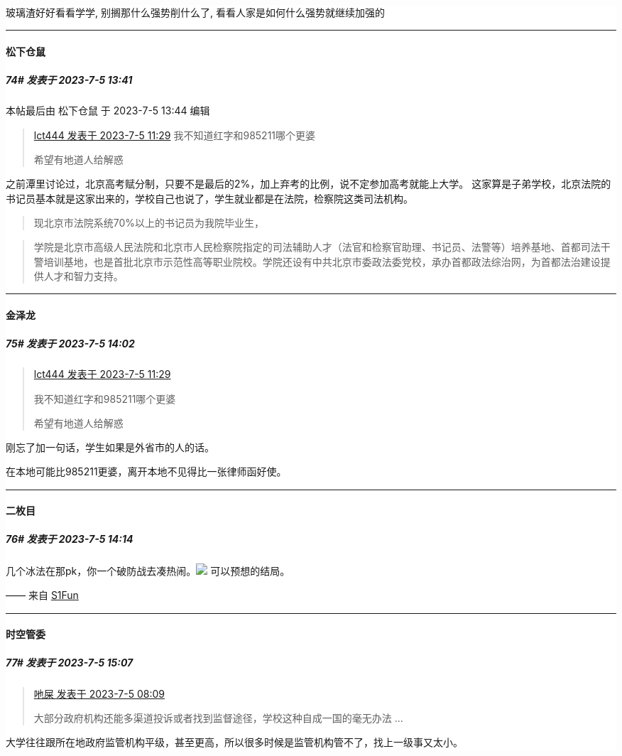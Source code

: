 玻璃渣好好看看学学, 别搁那什么强势削什么了, 看看人家是如何什么强势就继续加强的


*****

####  松下仓鼠  
##### 74#       发表于 2023-7-5 13:41

 本帖最后由 松下仓鼠 于 2023-7-5 13:44 编辑 
<blockquote><a href="httphttps://bbs.saraba1st.com/2b/forum.php?mod=redirect&amp;goto=findpost&amp;pid=61555378&amp;ptid=2143050" target="_blank">lct444 发表于 2023-7-5 11:29</a>
我不知道红字和985211哪个更婆

希望有地道人给解惑</blockquote>
之前潭里讨论过，北京高考赋分制，只要不是最后的2%，加上弃考的比例，说不定参加高考就能上大学。
这家算是子弟学校，北京法院的书记员基本就是这家出来的，学校自己也说了，学生就业都是在法院，检察院这类司法机构。<blockquote>现北京市法院系统70%以上的书记员为我院毕业生，</blockquote><blockquote>学院是北京市高级人民法院和北京市人民检察院指定的司法辅助人才（法官和检察官助理、书记员、法警等）培养基地、首都司法干警培训基地，也是首批北京市示范性高等职业院校。学院还设有中共北京市委政法委党校，承办首都政法综治网，为首都法治建设提供人才和智力支持。</blockquote>


*****

####  金泽龙  
##### 75#       发表于 2023-7-5 14:02

<blockquote><a href="httphttps://bbs.saraba1st.com/2b/forum.php?mod=redirect&amp;goto=findpost&amp;pid=61555378&amp;ptid=2143050" target="_blank">lct444 发表于 2023-7-5 11:29</a>

我不知道红字和985211哪个更婆

希望有地道人给解惑</blockquote>
刚忘了加一句话，学生如果是外省市的人的话。

在本地可能比985211更婆，离开本地不见得比一张律师函好使。


*****

####  二枚目  
##### 76#       发表于 2023-7-5 14:14

几个冰法在那pk，你一个破防战去凑热闹。<img src="https://static.saraba1st.com/image/smiley/face2017/001.png" referrerpolicy="no-referrer"> 可以预想的结局。

—— 来自 [S1Fun](https://s1fun.koalcat.com)


*****

####  时空管委  
##### 77#       发表于 2023-7-5 15:07

<blockquote><a href="httphttps://bbs.saraba1st.com/2b/forum.php?mod=redirect&amp;goto=findpost&amp;pid=61552765&amp;ptid=2143050" target="_blank">吔屎 发表于 2023-7-5 08:09</a>

大部分政府机构还能多渠道投诉或者找到监督途径，学校这种自成一国的毫无办法 ...</blockquote>
大学往往跟所在地政府监管机构平级，甚至更高，所以很多时候是监管机构管不了，找上一级事又太小。
